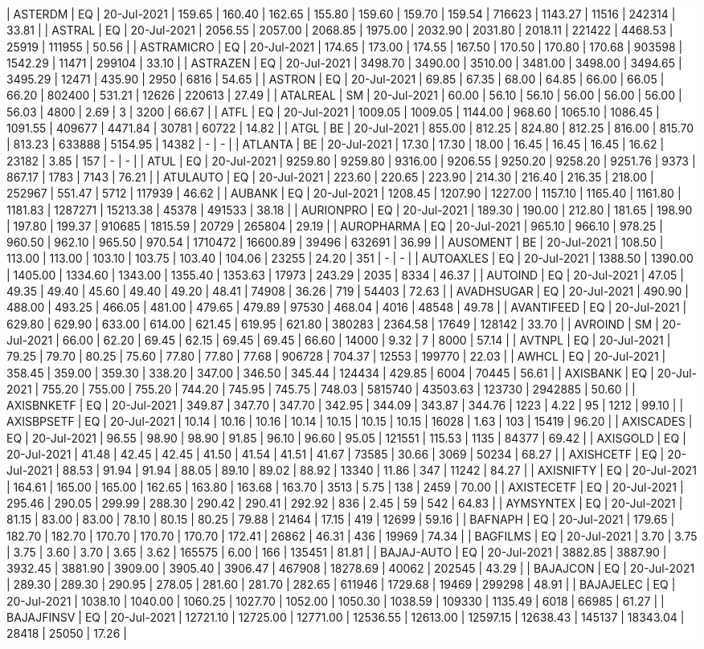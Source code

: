 | ASTERDM | EQ | 20-Jul-2021 | 159.65 | 160.40 | 162.65 | 155.80 | 159.60 | 159.70 | 159.54 | 716623 | 1143.27 | 11516 | 242314 | 33.81 |
| ASTRAL | EQ | 20-Jul-2021 | 2056.55 | 2057.00 | 2068.85 | 1975.00 | 2032.90 | 2031.80 | 2018.11 | 221422 | 4468.53 | 25919 | 111955 | 50.56 |
| ASTRAMICRO | EQ | 20-Jul-2021 | 174.65 | 173.00 | 174.55 | 167.50 | 170.50 | 170.80 | 170.68 | 903598 | 1542.29 | 11471 | 299104 | 33.10 |
| ASTRAZEN | EQ | 20-Jul-2021 | 3498.70 | 3490.00 | 3510.00 | 3481.00 | 3498.00 | 3494.65 | 3495.29 | 12471 | 435.90 | 2950 | 6816 | 54.65 |
| ASTRON | EQ | 20-Jul-2021 | 69.85 | 67.35 | 68.00 | 64.85 | 66.00 | 66.05 | 66.20 | 802400 | 531.21 | 12626 | 220613 | 27.49 |
| ATALREAL | SM | 20-Jul-2021 | 60.00 | 56.10 | 56.10 | 56.00 | 56.00 | 56.00 | 56.03 | 4800 | 2.69 | 3 | 3200 | 66.67 |
| ATFL | EQ | 20-Jul-2021 | 1009.05 | 1009.05 | 1144.00 | 968.60 | 1065.10 | 1086.45 | 1091.55 | 409677 | 4471.84 | 30781 | 60722 | 14.82 |
| ATGL | BE | 20-Jul-2021 | 855.00 | 812.25 | 824.80 | 812.25 | 816.00 | 815.70 | 813.23 | 633888 | 5154.95 | 14382 | - | - |
| ATLANTA | BE | 20-Jul-2021 | 17.30 | 17.30 | 18.00 | 16.45 | 16.45 | 16.45 | 16.62 | 23182 | 3.85 | 157 | - | - |
| ATUL | EQ | 20-Jul-2021 | 9259.80 | 9259.80 | 9316.00 | 9206.55 | 9250.20 | 9258.20 | 9251.76 | 9373 | 867.17 | 1783 | 7143 | 76.21 |
| ATULAUTO | EQ | 20-Jul-2021 | 223.60 | 220.65 | 223.90 | 214.30 | 216.40 | 216.35 | 218.00 | 252967 | 551.47 | 5712 | 117939 | 46.62 |
| AUBANK | EQ | 20-Jul-2021 | 1208.45 | 1207.90 | 1227.00 | 1157.10 | 1165.40 | 1161.80 | 1181.83 | 1287271 | 15213.38 | 45378 | 491533 | 38.18 |
| AURIONPRO | EQ | 20-Jul-2021 | 189.30 | 190.00 | 212.80 | 181.65 | 198.90 | 197.80 | 199.37 | 910685 | 1815.59 | 20729 | 265804 | 29.19 |
| AUROPHARMA | EQ | 20-Jul-2021 | 965.10 | 966.10 | 978.25 | 960.50 | 962.10 | 965.50 | 970.54 | 1710472 | 16600.89 | 39496 | 632691 | 36.99 |
| AUSOMENT | BE | 20-Jul-2021 | 108.50 | 113.00 | 113.00 | 103.10 | 103.75 | 103.40 | 104.06 | 23255 | 24.20 | 351 | - | - |
| AUTOAXLES | EQ | 20-Jul-2021 | 1388.50 | 1390.00 | 1405.00 | 1334.60 | 1343.00 | 1355.40 | 1353.63 | 17973 | 243.29 | 2035 | 8334 | 46.37 |
| AUTOIND | EQ | 20-Jul-2021 | 47.05 | 49.35 | 49.40 | 45.60 | 49.40 | 49.20 | 48.41 | 74908 | 36.26 | 719 | 54403 | 72.63 |
| AVADHSUGAR | EQ | 20-Jul-2021 | 490.90 | 488.00 | 493.25 | 466.05 | 481.00 | 479.65 | 479.89 | 97530 | 468.04 | 4016 | 48548 | 49.78 |
| AVANTIFEED | EQ | 20-Jul-2021 | 629.80 | 629.90 | 633.00 | 614.00 | 621.45 | 619.95 | 621.80 | 380283 | 2364.58 | 17649 | 128142 | 33.70 |
| AVROIND | SM | 20-Jul-2021 | 66.00 | 62.20 | 69.45 | 62.15 | 69.45 | 69.45 | 66.60 | 14000 | 9.32 | 7 | 8000 | 57.14 |
| AVTNPL | EQ | 20-Jul-2021 | 79.25 | 79.70 | 80.25 | 75.60 | 77.80 | 77.80 | 77.68 | 906728 | 704.37 | 12553 | 199770 | 22.03 |
| AWHCL | EQ | 20-Jul-2021 | 358.45 | 359.00 | 359.30 | 338.20 | 347.00 | 346.50 | 345.44 | 124434 | 429.85 | 6004 | 70445 | 56.61 |
| AXISBANK | EQ | 20-Jul-2021 | 755.20 | 755.00 | 755.20 | 744.20 | 745.95 | 745.75 | 748.03 | 5815740 | 43503.63 | 123730 | 2942885 | 50.60 |
| AXISBNKETF | EQ | 20-Jul-2021 | 349.87 | 347.70 | 347.70 | 342.95 | 344.09 | 343.87 | 344.76 | 1223 | 4.22 | 95 | 1212 | 99.10 |
| AXISBPSETF | EQ | 20-Jul-2021 | 10.14 | 10.16 | 10.16 | 10.14 | 10.15 | 10.15 | 10.15 | 16028 | 1.63 | 103 | 15419 | 96.20 |
| AXISCADES | EQ | 20-Jul-2021 | 96.55 | 98.90 | 98.90 | 91.85 | 96.10 | 96.60 | 95.05 | 121551 | 115.53 | 1135 | 84377 | 69.42 |
| AXISGOLD | EQ | 20-Jul-2021 | 41.48 | 42.45 | 42.45 | 41.50 | 41.54 | 41.51 | 41.67 | 73585 | 30.66 | 3069 | 50234 | 68.27 |
| AXISHCETF | EQ | 20-Jul-2021 | 88.53 | 91.94 | 91.94 | 88.05 | 89.10 | 89.02 | 88.92 | 13340 | 11.86 | 347 | 11242 | 84.27 |
| AXISNIFTY | EQ | 20-Jul-2021 | 164.61 | 165.00 | 165.00 | 162.65 | 163.80 | 163.68 | 163.70 | 3513 | 5.75 | 138 | 2459 | 70.00 |
| AXISTECETF | EQ | 20-Jul-2021 | 295.46 | 290.05 | 299.99 | 288.30 | 290.42 | 290.41 | 292.92 | 836 | 2.45 | 59 | 542 | 64.83 |
| AYMSYNTEX | EQ | 20-Jul-2021 | 81.15 | 83.00 | 83.00 | 78.10 | 80.15 | 80.25 | 79.88 | 21464 | 17.15 | 419 | 12699 | 59.16 |
| BAFNAPH | EQ | 20-Jul-2021 | 179.65 | 182.70 | 182.70 | 170.70 | 170.70 | 170.70 | 172.41 | 26862 | 46.31 | 436 | 19969 | 74.34 |
| BAGFILMS | EQ | 20-Jul-2021 | 3.70 | 3.75 | 3.75 | 3.60 | 3.70 | 3.65 | 3.62 | 165575 | 6.00 | 166 | 135451 | 81.81 |
| BAJAJ-AUTO | EQ | 20-Jul-2021 | 3882.85 | 3887.90 | 3932.45 | 3881.90 | 3909.00 | 3905.40 | 3906.47 | 467908 | 18278.69 | 40062 | 202545 | 43.29 |
| BAJAJCON | EQ | 20-Jul-2021 | 289.30 | 289.30 | 290.95 | 278.05 | 281.60 | 281.70 | 282.65 | 611946 | 1729.68 | 19469 | 299298 | 48.91 |
| BAJAJELEC | EQ | 20-Jul-2021 | 1038.10 | 1040.00 | 1060.25 | 1027.70 | 1052.00 | 1050.30 | 1038.59 | 109330 | 1135.49 | 6018 | 66985 | 61.27 |
| BAJAJFINSV | EQ | 20-Jul-2021 | 12721.10 | 12725.00 | 12771.00 | 12536.55 | 12613.00 | 12597.15 | 12638.43 | 145137 | 18343.04 | 28418 | 25050 | 17.26 |